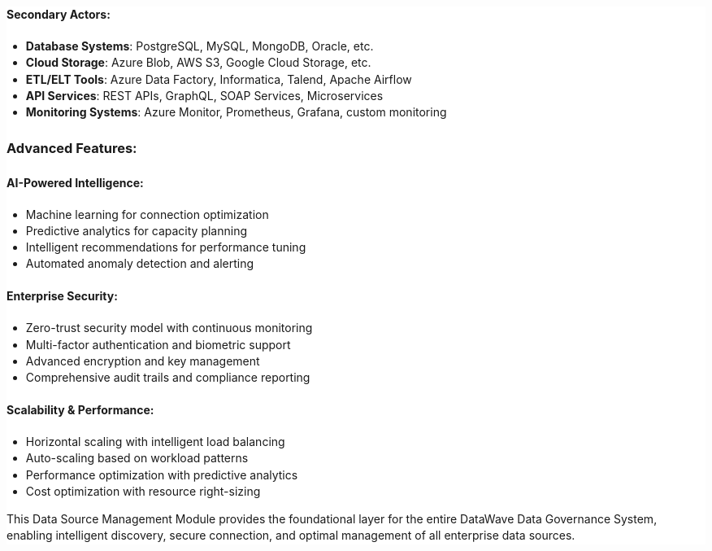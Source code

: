 #### Secondary Actors:
- **Database Systems**: PostgreSQL, MySQL, MongoDB, Oracle, etc.
- **Cloud Storage**: Azure Blob, AWS S3, Google Cloud Storage, etc.
- **ETL/ELT Tools**: Azure Data Factory, Informatica, Talend, Apache Airflow
- **API Services**: REST APIs, GraphQL, SOAP Services, Microservices
- **Monitoring Systems**: Azure Monitor, Prometheus, Grafana, custom monitoring

### Advanced Features:

#### **AI-Powered Intelligence**:
- Machine learning for connection optimization
- Predictive analytics for capacity planning
- Intelligent recommendations for performance tuning
- Automated anomaly detection and alerting

#### **Enterprise Security**:
- Zero-trust security model with continuous monitoring
- Multi-factor authentication and biometric support
- Advanced encryption and key management
- Comprehensive audit trails and compliance reporting

#### **Scalability & Performance**:
- Horizontal scaling with intelligent load balancing
- Auto-scaling based on workload patterns
- Performance optimization with predictive analytics
- Cost optimization with resource right-sizing

This Data Source Management Module provides the foundational layer for the entire DataWave Data Governance System, enabling intelligent discovery, secure connection, and optimal management of all enterprise data sources.